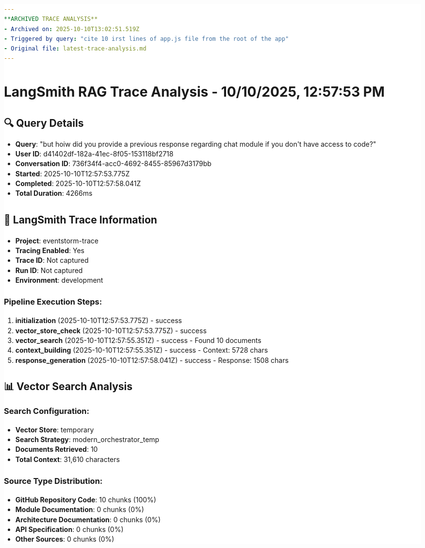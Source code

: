 ```yaml
---
**ARCHIVED TRACE ANALYSIS**
- Archived on: 2025-10-10T13:02:51.519Z
- Triggered by query: "cite 10 irst lines of app.js file from the root of the app"
- Original file: latest-trace-analysis.md
---
```


# LangSmith RAG Trace Analysis - 10/10/2025, 12:57:53 PM

## 🔍 Query Details
- **Query**: "but hoiw did you provide a previous response regarding chat module if you don't have access to code?"
- **User ID**: d41402df-182a-41ec-8f05-153118bf2718
- **Conversation ID**: 736f34f4-acc0-4692-8455-85967d3179bb
- **Started**: 2025-10-10T12:57:53.775Z
- **Completed**: 2025-10-10T12:57:58.041Z
- **Total Duration**: 4266ms

## 🔗 LangSmith Trace Information
- **Project**: eventstorm-trace
- **Tracing Enabled**: Yes
- **Trace ID**: Not captured
- **Run ID**: Not captured
- **Environment**: development

### Pipeline Execution Steps:
1. **initialization** (2025-10-10T12:57:53.775Z) - success
2. **vector_store_check** (2025-10-10T12:57:53.775Z) - success
3. **vector_search** (2025-10-10T12:57:55.351Z) - success - Found 10 documents
4. **context_building** (2025-10-10T12:57:55.351Z) - success - Context: 5728 chars
5. **response_generation** (2025-10-10T12:57:58.041Z) - success - Response: 1508 chars

## 📊 Vector Search Analysis

### Search Configuration:
- **Vector Store**: temporary
- **Search Strategy**: modern_orchestrator_temp
- **Documents Retrieved**: 10
- **Total Context**: 31,610 characters

### Source Type Distribution:
- **GitHub Repository Code**: 10 chunks (100%)
- **Module Documentation**: 0 chunks (0%)  
- **Architecture Documentation**: 0 chunks (0%)
- **API Specification**: 0 chunks (0%)
- **Other Sources**: 0 chunks (0%)
